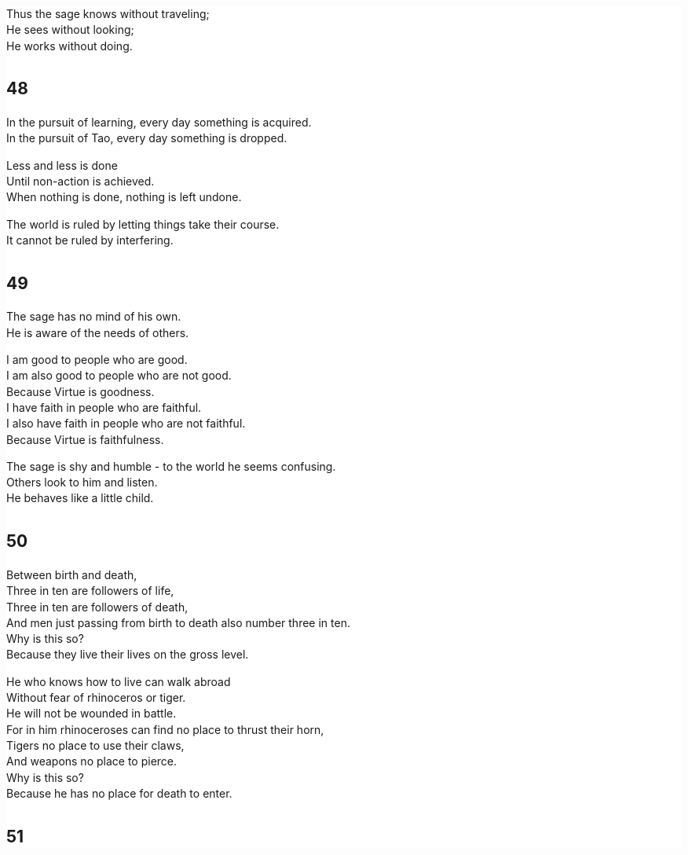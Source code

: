Thus the sage knows without traveling;  
He sees without looking;  
He works without doing.  

## 48

In the pursuit of learning, every day something is acquired.  
In the pursuit of Tao, every day something is dropped.  

Less and less is done  
Until non-action is achieved.  
When nothing is done, nothing is left undone.  

The world is ruled by letting things take their course.  
It cannot be ruled by interfering.  

## 49

The sage has no mind of his own.  
He is aware of the needs of others.  

I am good to people who are good.  
I am also good to people who are not good.  
Because Virtue is goodness.  
I have faith in people who are faithful.  
I also have faith in people who are not faithful.  
Because Virtue is faithfulness.  

The sage is shy and humble - to the world he seems confusing.  
Others look to him and listen.  
He behaves like a little child.  

## 50

Between birth and death,  
Three in ten are followers of life,  
Three in ten are followers of death,  
And men just passing from birth to death also number three in ten.  
Why is this so?  
Because they live their lives on the gross level.  

He who knows how to live can walk abroad  
Without fear of rhinoceros or tiger.  
He will not be wounded in battle.  
For in him rhinoceroses can find no place to thrust their horn,  
Tigers no place to use their claws,  
And weapons no place to pierce.  
Why is this so?  
Because he has no place for death to enter.  

## 51
